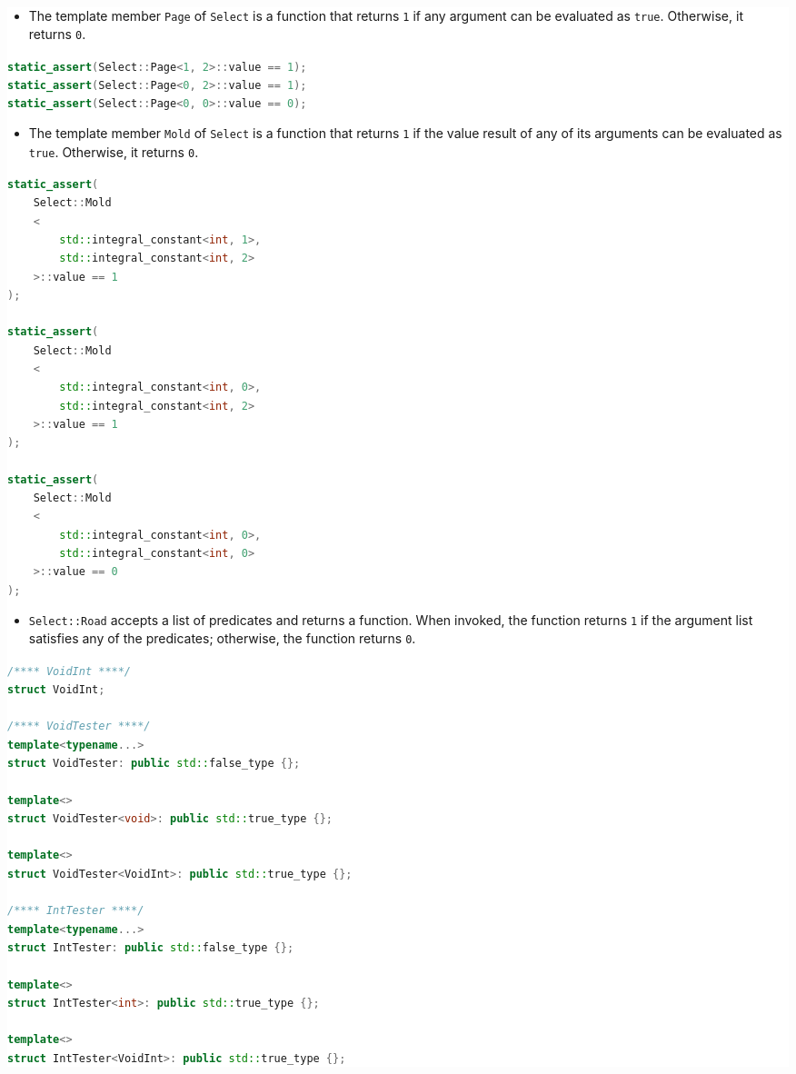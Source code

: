 - The template member `Page` of `Select` is a function that returns `1` if any argument can be evaluated as `true`.
Otherwise, it returns `0`.

```C++
static_assert(Select::Page<1, 2>::value == 1);
static_assert(Select::Page<0, 2>::value == 1);
static_assert(Select::Page<0, 0>::value == 0);
```

- The template member `Mold` of `Select` is a function that returns `1` if the value result of any of its arguments can be evaluated as `true`.
Otherwise, it returns `0`.

```C++
static_assert(
    Select::Mold
    <
        std::integral_constant<int, 1>, 
        std::integral_constant<int, 2>
    >::value == 1
);

static_assert(
    Select::Mold
    <
        std::integral_constant<int, 0>, 
        std::integral_constant<int, 2>
    >::value == 1
);

static_assert(
    Select::Mold
    <
        std::integral_constant<int, 0>, 
        std::integral_constant<int, 0>
    >::value == 0
);
```

- `Select::Road` accepts a list of predicates and returns a function.
When invoked, the function returns `1` if the argument list satisfies any of the predicates;
otherwise, the function returns `0`.

```C++
/**** VoidInt ****/
struct VoidInt;

/**** VoidTester ****/
template<typename...>
struct VoidTester: public std::false_type {};

template<>
struct VoidTester<void>: public std::true_type {};

template<>
struct VoidTester<VoidInt>: public std::true_type {};

/**** IntTester ****/
template<typename...>
struct IntTester: public std::false_type {};

template<>
struct IntTester<int>: public std::true_type {};

template<>
struct IntTester<VoidInt>: public std::true_type {};
```
